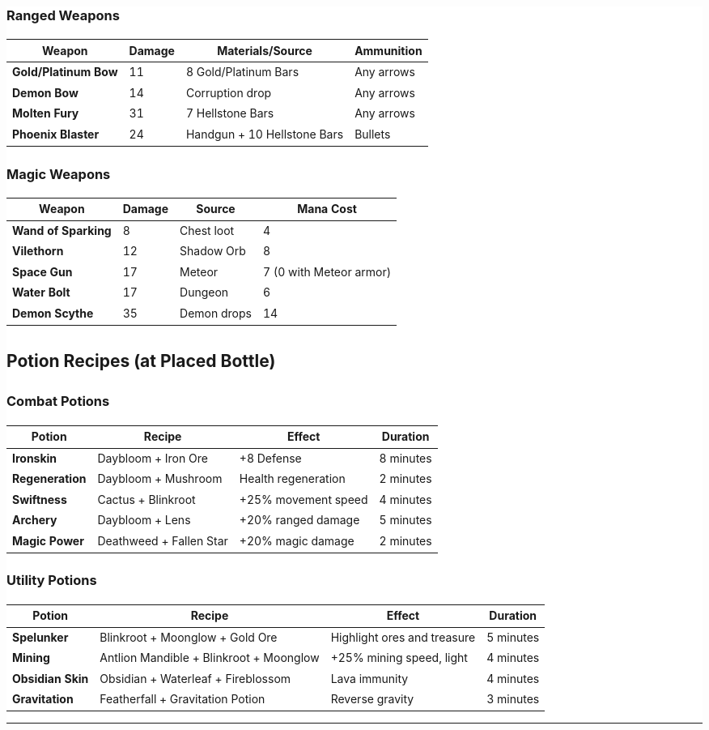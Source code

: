 ### Ranged Weapons  
| Weapon | Damage | Materials/Source | Ammunition |
|--------|---------|------------------|------------|
| **Gold/Platinum Bow** | 11 | 8 Gold/Platinum Bars | Any arrows |
| **Demon Bow** | 14 | Corruption drop | Any arrows |
| **Molten Fury** | 31 | 7 Hellstone Bars | Any arrows |
| **Phoenix Blaster** | 24 | Handgun + 10 Hellstone Bars | Bullets |

### Magic Weapons
| Weapon | Damage | Source | Mana Cost |
|--------|---------|---------|-----------|
| **Wand of Sparking** | 8 | Chest loot | 4 |
| **Vilethorn** | 12 | Shadow Orb | 8 |
| **Space Gun** | 17 | Meteor | 7 (0 with Meteor armor) |
| **Water Bolt** | 17 | Dungeon | 6 |
| **Demon Scythe** | 35 | Demon drops | 14 |

## Potion Recipes (at Placed Bottle)

### Combat Potions
| Potion | Recipe | Effect | Duration |
|--------|--------|---------|----------|
| **Ironskin** | Daybloom + Iron Ore | +8 Defense | 8 minutes |
| **Regeneration** | Daybloom + Mushroom | Health regeneration | 2 minutes |
| **Swiftness** | Cactus + Blinkroot | +25% movement speed | 4 minutes |
| **Archery** | Daybloom + Lens | +20% ranged damage | 5 minutes |
| **Magic Power** | Deathweed + Fallen Star | +20% magic damage | 2 minutes |

### Utility Potions
| Potion | Recipe | Effect | Duration |
|--------|--------|---------|----------|
| **Spelunker** | Blinkroot + Moonglow + Gold Ore | Highlight ores and treasure | 5 minutes |
| **Mining** | Antlion Mandible + Blinkroot + Moonglow | +25% mining speed, light | 4 minutes |
| **Obsidian Skin** | Obsidian + Waterleaf + Fireblossom | Lava immunity | 4 minutes |
| **Gravitation** | Featherfall + Gravitation Potion | Reverse gravity | 3 minutes |

---
